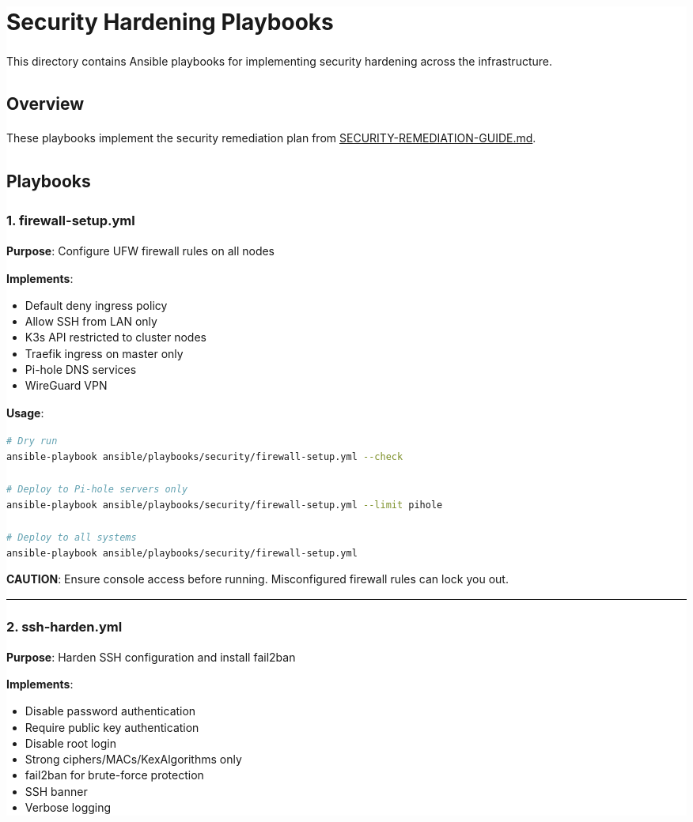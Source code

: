 # Security Hardening Playbooks

This directory contains Ansible playbooks for implementing security hardening across the infrastructure.

## Overview

These playbooks implement the security remediation plan from [SECURITY-REMEDIATION-GUIDE.md](../../../SECURITY-REMEDIATION-GUIDE.md).

## Playbooks

### 1. firewall-setup.yml
**Purpose**: Configure UFW firewall rules on all nodes

**Implements**:
- Default deny ingress policy
- Allow SSH from LAN only
- K3s API restricted to cluster nodes
- Traefik ingress on master only
- Pi-hole DNS services
- WireGuard VPN

**Usage**:
```bash
# Dry run
ansible-playbook ansible/playbooks/security/firewall-setup.yml --check

# Deploy to Pi-hole servers only
ansible-playbook ansible/playbooks/security/firewall-setup.yml --limit pihole

# Deploy to all systems
ansible-playbook ansible/playbooks/security/firewall-setup.yml
```

**CAUTION**: Ensure console access before running. Misconfigured firewall rules can lock you out.

---

### 2. ssh-harden.yml
**Purpose**: Harden SSH configuration and install fail2ban

**Implements**:
- Disable password authentication
- Require public key authentication
- Disable root login
- Strong ciphers/MACs/KexAlgorithms only
- fail2ban for brute-force protection
- SSH banner
- Verbose logging
